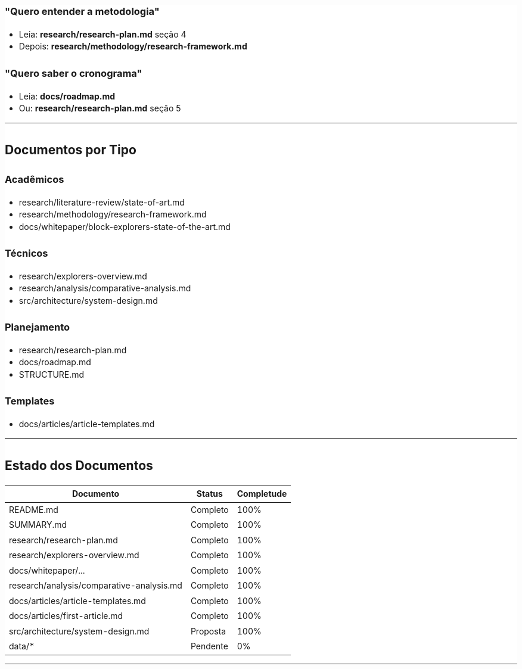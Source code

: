### "Quero entender a metodologia"
- Leia: **research/research-plan.md** seção 4
- Depois: **research/methodology/research-framework.md**

### "Quero saber o cronograma"
- Leia: **docs/roadmap.md**
- Ou: **research/research-plan.md** seção 5

---

## Documentos por Tipo

### Acadêmicos
- research/literature-review/state-of-art.md
- research/methodology/research-framework.md
- docs/whitepaper/block-explorers-state-of-the-art.md

### Técnicos
- research/explorers-overview.md
- research/analysis/comparative-analysis.md
- src/architecture/system-design.md

### Planejamento
- research/research-plan.md
- docs/roadmap.md
- STRUCTURE.md

### Templates
- docs/articles/article-templates.md

---

## Estado dos Documentos

| Documento | Status | Completude |
|-----------|--------|------------|
| README.md | Completo | 100% |
| SUMMARY.md | Completo | 100% |
| research/research-plan.md | Completo | 100% |
| research/explorers-overview.md | Completo | 100% |
| docs/whitepaper/... | Completo | 100% |
| research/analysis/comparative-analysis.md | Completo | 100% |
| docs/articles/article-templates.md | Completo | 100% |
| docs/articles/first-article.md | Completo | 100% |
| src/architecture/system-design.md | Proposta | 100% |
| data/* | Pendente | 0% |

---